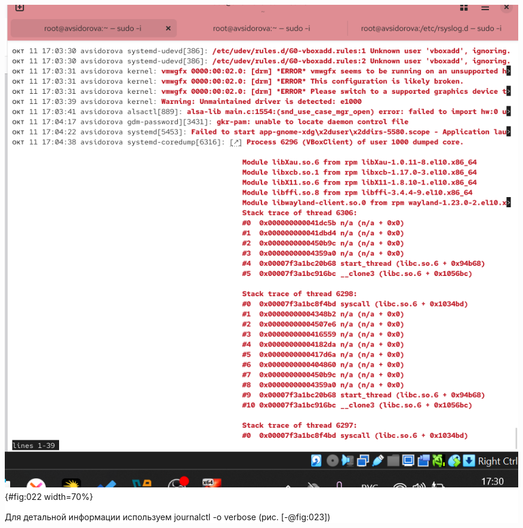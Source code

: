 ![journalctl --since yesterday -p err](image/3.8.png){#fig:022 width=70%}

Для детальной информации используем
journalctl -o verbose (рис. [-@fig:023]) 
